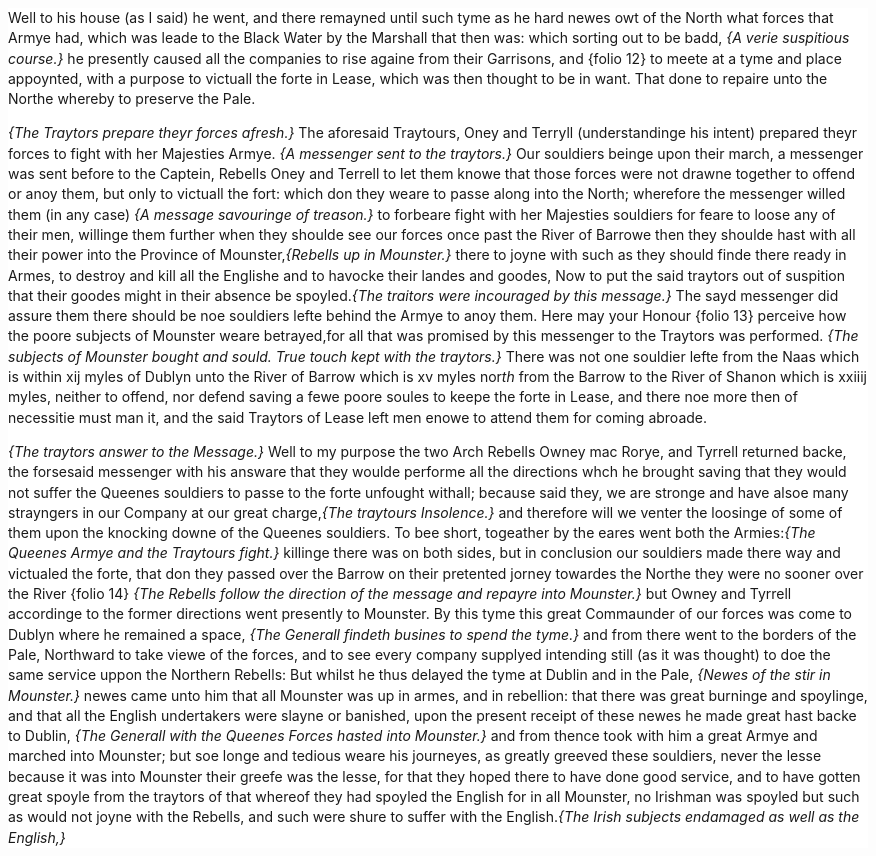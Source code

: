 
Well to his house (as I said) he went, and there remayned until such tyme as he hard newes owt of the North what forces that Armye had, which was leade to the Black Water by the Marshall that then was: which sorting out to be badd, *{A verie suspitious course.}* he presently caused all the companies to rise againe from their Garrisons, and 
{folio 12}
to meete at a tyme and place appoynted, with a purpose to victuall the forte in Lease, which was then thought to be in want. That done to repaire unto the Northe whereby to preserve the Pale.


*{The Traytors prepare theyr forces afresh.}* The aforesaid Traytours, Oney and Terryll (understandinge his intent) prepared theyr forces to fight with her Majesties Armye. *{A messenger sent to the traytors.}* Our souldiers beinge upon their march, a messenger was sent before to the Captein, Rebells Oney and Terrell to let them knowe that those forces were not drawne together to offend or anoy them, but only to victuall the fort: which don they weare to passe along into the North; wherefore the messenger willed them (in any case) *{A message savouringe of treason.}* to forbeare fight with her Majesties souldiers for feare to loose any of their men, willinge them further when they shoulde see our forces once past the River of Barrowe then they shoulde hast with all their power into the Province of Mounster,*{Rebells up in Mounster.}* there to joyne with such as they should finde there ready in Armes, to destroy and kill all the Englishe and to havocke their landes and goodes, Now to put the said traytors out of suspition that their goodes might in their absence be 
spoyled.*{The traitors were incouraged by this message.}* The sayd messenger did assure them there should be noe souldiers lefte behind the Armye to anoy them. Here may your Honour 
{folio 13}
perceive how the poore subjects of Mounster weare betrayed,for all that was promised by this messenger to the Traytors was performed. *{The subjects of Mounster bought and sould. True touch kept with the traytors.}* There was not one souldier lefte from the Naas which is within xij myles of Dublyn unto the River of Barrow which is xv myles nor*th* from the Barrow to the River of Shanon which is xxiiij myles, neither to offend, nor defend saving a fewe poore soules to keepe the forte in Lease, and there noe more then of necessitie must man it, and the said Traytors of Lease left men enowe to attend them for coming abroade.


*{The traytors answer to the Message.}* Well to my purpose the two Arch Rebells Owney mac Rorye, and Tyrrell returned backe, the forsesaid messenger with his answare that they woulde performe all the directions whch he brought saving that they would not suffer the Queenes souldiers to passe to the forte unfought withall; because said they, we are stronge and have alsoe many strayngers in our Company at our great charge,*{The traytours Insolence.}* and therefore will we venter the loosinge of some of them upon the knocking downe of the Queenes souldiers. To bee short, togeather by the eares went both the Armies:*{The Queenes Armye and the Traytours fight.}* killinge there was on both sides, but in conclusion our souldiers made there way and victualed the forte, that don they passed over the Barrow on their pretented jorney towardes the Northe they were no sooner over the River 
{folio 14}
*{The Rebells follow the direction of the message and repayre into Mounster.}* but Owney and Tyrrell accordinge to the former directions went presently to Mounster. By this tyme this great Commaunder of our forces was come to Dublyn where he remained a space, *{The Generall findeth busines to spend the tyme.}* and from there went to the borders of the Pale, Northward to take viewe of the forces, and to see every company supplyed intending still (as it was thought) to doe the same service uppon the Northern Rebells: But whilst he thus delayed the tyme at Dublin and in the Pale, *{Newes of the stir in Mounster.}* newes came unto him that all Mounster was up in armes, and in rebellion: that there was great burninge and spoylinge, and that all the English undertakers were slayne or banished, upon the present receipt of these newes he made great hast backe to Dublin, *{The Generall with the Queenes Forces hasted into Mounster.}* and from thence took with him a great Armye and marched into Mounster; but soe longe and tedious weare his journeyes, as greatly greeved these souldiers, never the lesse because it was into Mounster their greefe was the lesse, for that they hoped there to have done good service, and to have gotten great spoyle from the traytors of that whereof they had spoyled the English for in all Mounster, no Irishman was spoyled but such as would not joyne with the Rebells, and such were shure to suffer with the English.*{The Irish subjects endamaged as well as the English,}* 
